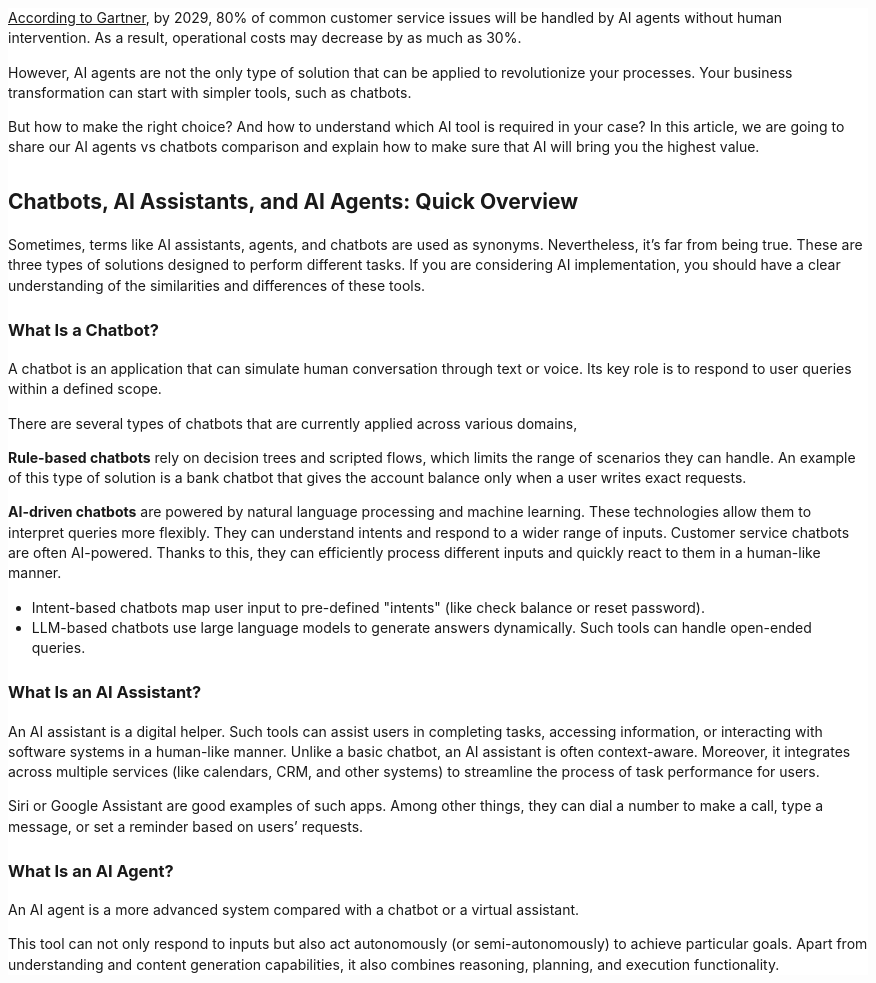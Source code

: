 [According to Gartner](https://www.gartner.com/en/newsroom/press-releases/2025-03-05-gartner-predicts-agentic-ai-will-autonomously-resolve-80-percent-of-common-customer-service-issues-without-human-intervention-by-20290), by 2029, 80% of common customer service issues will be handled by AI agents without human intervention. As a result, operational costs may decrease by as much as 30%.

However, AI agents are not the only type of solution that can be applied to revolutionize your processes. Your business transformation can start with simpler tools, such as chatbots.

But how to make the right choice? And how to understand which AI tool is required in your case? In this article, we are going to share our AI agents vs chatbots comparison and explain how to make sure that AI will bring you the highest value.

## Chatbots, AI Assistants, and AI Agents: Quick Overview

Sometimes, terms like AI assistants, agents, and chatbots are used as synonyms. Nevertheless, it’s far from being true. These are three types of solutions designed to perform different tasks. If you are considering AI implementation, you should have a clear understanding of the similarities and differences of these tools.

### What Is a Chatbot?

A chatbot is an application that can simulate human conversation through text or voice. Its key role is to respond to user queries within a defined scope.

There are several types of chatbots that are currently applied across various domains,

**Rule-based chatbots** rely on decision trees and scripted flows, which limits the range of scenarios they can handle. An example of this type of solution is a bank chatbot that gives the account balance only when a user writes exact requests.

**AI-driven chatbots** are powered by natural language processing and machine learning. These technologies allow them to interpret queries more flexibly. They can understand intents and respond to a wider range of inputs. Customer service chatbots are often AI-powered. Thanks to this, they can efficiently process different inputs and quickly react to them in a human-like manner.

* Intent-based chatbots map user input to pre-defined "intents" (like check balance or reset password).
* LLM-based chatbots use large language models to generate answers dynamically. Such tools can handle open-ended queries.

### What Is an AI Assistant?

An AI assistant is a digital helper. Such tools can assist users in completing tasks, accessing information, or interacting with software systems in a human-like manner. Unlike a basic chatbot, an AI assistant is often context-aware. Moreover, it integrates across multiple services (like calendars, CRM, and other systems) to streamline the process of task performance for users.

Siri or Google Assistant are good examples of such apps. Among other things, they can dial a number to make a call, type a message, or set a reminder based on users’ requests. 

### What Is an AI Agent?

An AI agent is a more advanced system compared with a chatbot or a virtual assistant.

This tool can not only respond to inputs but also act autonomously (or semi-autonomously) to achieve particular goals. Apart from understanding and content generation capabilities, it also combines reasoning, planning, and execution functionality.
